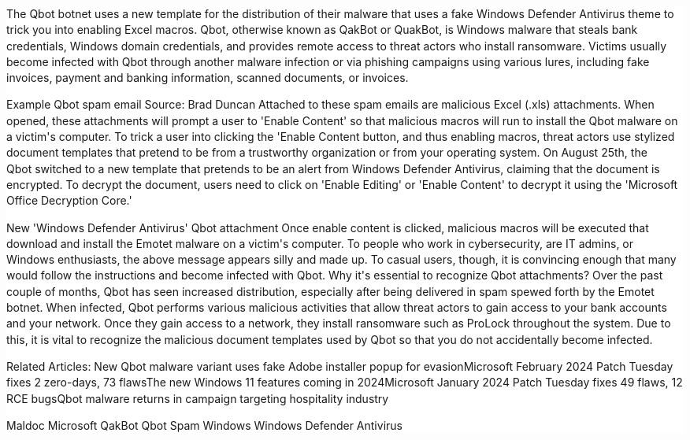 


The Qbot botnet uses a new template for the distribution of their malware that uses a fake Windows Defender Antivirus theme to trick you into enabling Excel macros.
Qbot, otherwise known as QakBot or QuakBot, is Windows malware that steals bank credentials, Windows domain credentials, and provides remote access to threat actors who install ransomware.
Victims usually become infected with Qbot through another malware infection or via phishing campaigns using various lures, including fake invoices, payment and banking information, scanned documents, or invoices.

Example Qbot spam email
Source: Brad Duncan
Attached to these spam emails are malicious Excel (.xls) attachments. When opened, these attachments will prompt a user to 'Enable Content' so that malicious macros will run to install the Qbot malware on a victim's computer.
To trick a user into clicking the 'Enable Content button, and thus enabling macros, threat actors use stylized document templates that pretend to be from a trustworthy organization or from your operating system.
On August 25th, the Qbot switched to a new template that pretends to be an alert from Windows Defender Antivirus, claiming that the document is encrypted.
To decrypt the document, users need to click on 'Enable Editing' or 'Enable Content' to decrypt it using the 'Microsoft Office Decryption Core.'

New 'Windows Defender Antivirus' Qbot attachment
Once enable content is clicked, malicious macros will be executed that download and install the Emotet malware on a victim's computer.
To people who work in cybersecurity, are IT admins, or Windows enthusiasts, the above message appears silly and made up. To casual users, though, it is convincing enough that many would follow the instructions and become infected with Qbot.
Why it's essential to recognize Qbot attachments?
Over the past couple of months, Qbot has seen increased distribution, especially after being delivered in spam spewed forth by the Emotet botnet.
When infected, Qbot performs various malicious activities that allow threat actors to gain access to your bank accounts and your network.
Once they gain access to a network, they install ransomware such as ProLock throughout the system.
Due to this, it is vital to recognize the malicious document templates used by Qbot so that you do not accidentally become infected. 

Related Articles:
New Qbot malware variant uses fake Adobe installer popup for evasionMicrosoft February 2024 Patch Tuesday fixes 2 zero-days, 73 flawsThe new Windows 11 features coming in 2024Microsoft January 2024 Patch Tuesday fixes 49 flaws, 12 RCE bugsQbot malware returns in campaign targeting hospitality industry











Maldoc
Microsoft
QakBot
Qbot
Spam
Windows
Windows Defender Antivirus
